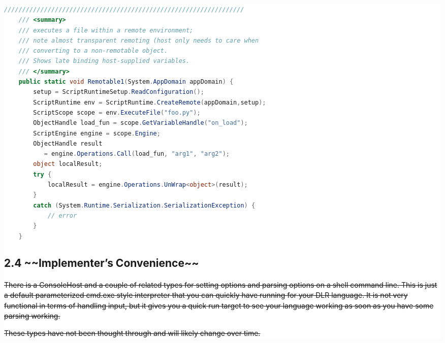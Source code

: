 ``` csharp
//////////////////////////////////////////////////////////////////
    /// <summary>
    /// executes a file within a remote environment;
    /// note almost transparent remoting (host only needs to care when 
    /// converting to a non-remotable object.
    /// Shows late binding host-supplied variables.
    /// </summary>
    public static void Remotable1(System.AppDomain appDomain) {
        setup = ScriptRuntimeSetup.ReadConfiguration();
        ScriptRuntime env = ScriptRuntime.CreateRemote(appDomain,setup);
        ScriptScope scope = env.ExecuteFile("foo.py");
        ObjectHandle load_fun = scope.GetVariableHandle("on_load");
        ScriptEngine engine = scope.Engine;
        ObjectHandle result 
           = engine.Operations.Call(load_fun, "arg1", "arg2");
        object localResult;
        try {
            localResult = engine.Operations.UnWrap<object>(result);
        }
        catch (System.Runtime.Serialization.SerializationException) {
            // error
        }
    }
```

<h2 id="implementers-convenience">2.4 ~~Implementer’s Convenience~~</h2>

~~There is a ConsoleHost and a couple of related types for setting options and parsing options on a shell command line. This is just a default parameterized cmd.exe style interpreter that you can quickly have running for your DLR language. It is not very functional in terms of handling input, but it gives you a quick run target to see your language working as soon as you have some parsing working.~~

~~These types have not been thought through and will likely change over time.~~
